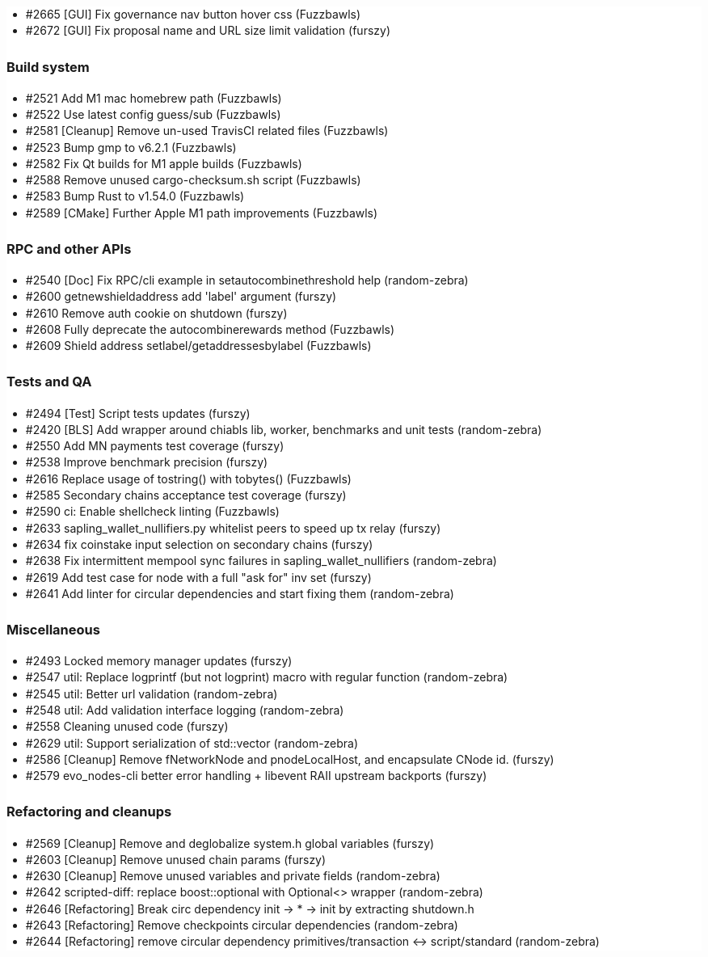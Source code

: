 - #2665 [GUI] Fix governance nav button hover css (Fuzzbawls)
- #2672 [GUI] Fix proposal name and URL size limit validation (furszy)

### Build system
- #2521 Add M1 mac homebrew path (Fuzzbawls)
- #2522 Use latest config guess/sub (Fuzzbawls)
- #2581 [Cleanup] Remove un-used TravisCI related files (Fuzzbawls)
- #2523 Bump gmp to v6.2.1 (Fuzzbawls)
- #2582 Fix Qt builds for M1 apple builds (Fuzzbawls)
- #2588 Remove unused cargo-checksum.sh script (Fuzzbawls)
- #2583 Bump Rust to v1.54.0 (Fuzzbawls)
- #2589 [CMake] Further Apple M1 path improvements (Fuzzbawls)

### RPC and other APIs
- #2540 [Doc] Fix RPC/cli example in setautocombinethreshold help (random-zebra)
- #2600 getnewshieldaddress add 'label' argument (furszy)
- #2610 Remove auth cookie on shutdown (furszy)
- #2608 Fully deprecate the autocombinerewards method (Fuzzbawls)
- #2609 Shield address setlabel/getaddressesbylabel (Fuzzbawls)

### Tests and QA
- #2494 [Test] Script tests updates (furszy)
- #2420 [BLS] Add wrapper around chiabls lib, worker, benchmarks and unit tests (random-zebra)
- #2550 Add MN payments test coverage (furszy)
- #2538 Improve benchmark precision (furszy)
- #2616 Replace usage of tostring() with tobytes() (Fuzzbawls)
- #2585 Secondary chains acceptance test coverage (furszy)
- #2590 ci: Enable shellcheck linting (Fuzzbawls)
- #2633 sapling_wallet_nullifiers.py whitelist peers to speed up tx relay (furszy)
- #2634 fix coinstake input selection on secondary chains (furszy)
- #2638 Fix intermittent mempool sync failures in sapling_wallet_nullifiers (random-zebra)
- #2619 Add test case for node with a full "ask for" inv set (furszy)
- #2641 Add linter for circular dependencies and start fixing them (random-zebra)

### Miscellaneous
- #2493 Locked memory manager updates (furszy)
- #2547 util: Replace logprintf (but not logprint) macro with regular function (random-zebra)
- #2545 util: Better url validation (random-zebra)
- #2548 util: Add validation interface logging (random-zebra)
- #2558 Cleaning unused code (furszy)
- #2629 util: Support serialization of std::vector<bool> (random-zebra)
- #2586 [Cleanup] Remove fNetworkNode and pnodeLocalHost, and encapsulate CNode id. (furszy)
- #2579 evo_nodes-cli better error handling + libevent RAII upstream backports (furszy)

### Refactoring and cleanups
- #2569 [Cleanup] Remove and deglobalize system.h global variables (furszy)
- #2603 [Cleanup] Remove unused chain params (furszy)
- #2630 [Cleanup] Remove unused variables and private fields (random-zebra)
- #2642 scripted-diff: replace boost::optional with Optional<> wrapper (random-zebra)
- #2646 [Refactoring] Break circ dependency init -> * -> init by extracting shutdown.h
- #2643 [Refactoring] Remove checkpoints circular dependencies (random-zebra)
- #2644 [Refactoring] remove circular dependency primitives/transaction <-> script/standard (random-zebra)
